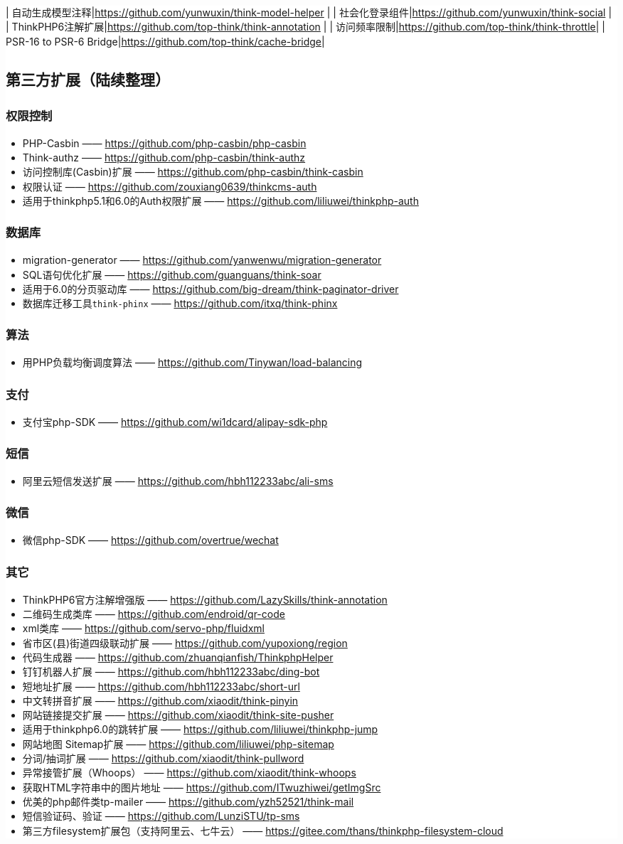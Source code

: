 | 自动生成模型注释|<https://github.com/yunwuxin/think-model-helper>  |
| 社会化登录组件|<https://github.com/yunwuxin/think-social>  |
| ThinkPHP6注解扩展|<https://github.com/top-think/think-annotation>  |
| 访问频率限制|<https://github.com/top-think/think-throttle>|
| PSR-16 to PSR-6 Bridge|<https://github.com/top-think/cache-bridge>|

## 第三方扩展（陆续整理）

### 权限控制

* PHP-Casbin —— <https://github.com/php-casbin/php-casbin>
* Think-authz —— <https://github.com/php-casbin/think-authz>
* 访问控制库(Casbin)扩展 —— <https://github.com/php-casbin/think-casbin>  
* 权限认证 —— <https://github.com/zouxiang0639/thinkcms-auth>
* 适用于thinkphp5.1和6.0的Auth权限扩展 —— <https://github.com/liliuwei/thinkphp-auth> 

### 数据库

* migration-generator —— <https://github.com/yanwenwu/migration-generator>
* SQL语句优化扩展 —— <https://github.com/guanguans/think-soar>
* 适用于6.0的分页驱动库 —— <https://github.com/big-dream/think-paginator-driver>
* 数据库迁移工具`think-phinx`  —— <https://github.com/itxq/think-phinx>

### 算法

* 用PHP负载均衡调度算法 —— <https://github.com/Tinywan/load-balancing>

### 支付

* 支付宝php-SDK —— <https://github.com/wi1dcard/alipay-sdk-php>  

### 短信

* 阿里云短信发送扩展 —— <https://github.com/hbh112233abc/ali-sms>

### 微信

* 微信php-SDK —— <https://github.com/overtrue/wechat>

### 其它

* ThinkPHP6官方注解增强版 —— <https://github.com/LazySkills/think-annotation>
* 二维码生成类库 —— <https://github.com/endroid/qr-code> 
* xml类库 —— <https://github.com/servo-php/fluidxml>  
* 省市区(县)街道四级联动扩展 —— <https://github.com/yupoxiong/region> 
* 代码生成器 —— <https://github.com/zhuanqianfish/ThinkphpHelper>
* 钉钉机器人扩展 —— <https://github.com/hbh112233abc/ding-bot>
* 短地址扩展 —— <https://github.com/hbh112233abc/short-url>
* 中文转拼音扩展 —— <https://github.com/xiaodit/think-pinyin>
* 网站链接提交扩展 —— <https://github.com/xiaodit/think-site-pusher>
* 适用于thinkphp6.0的跳转扩展 —— <https://github.com/liliuwei/thinkphp-jump>
* 网站地图 Sitemap扩展 —— <https://github.com/liliuwei/php-sitemap>
* 分词/抽词扩展 —— <https://github.com/xiaodit/think-pullword>
* 异常接管扩展（Whoops） —— <https://github.com/xiaodit/think-whoops>
* 获取HTML字符串中的图片地址 —— <https://github.com/ITwuzhiwei/getImgSrc>
* 优美的php邮件类tp-mailer —— <https://github.com/yzh52521/think-mail>
* 短信验证码、验证 —— <https://github.com/LunziSTU/tp-sms>
* 第三方filesystem扩展包（支持阿里云、七牛云） —— <https://gitee.com/thans/thinkphp-filesystem-cloud>
